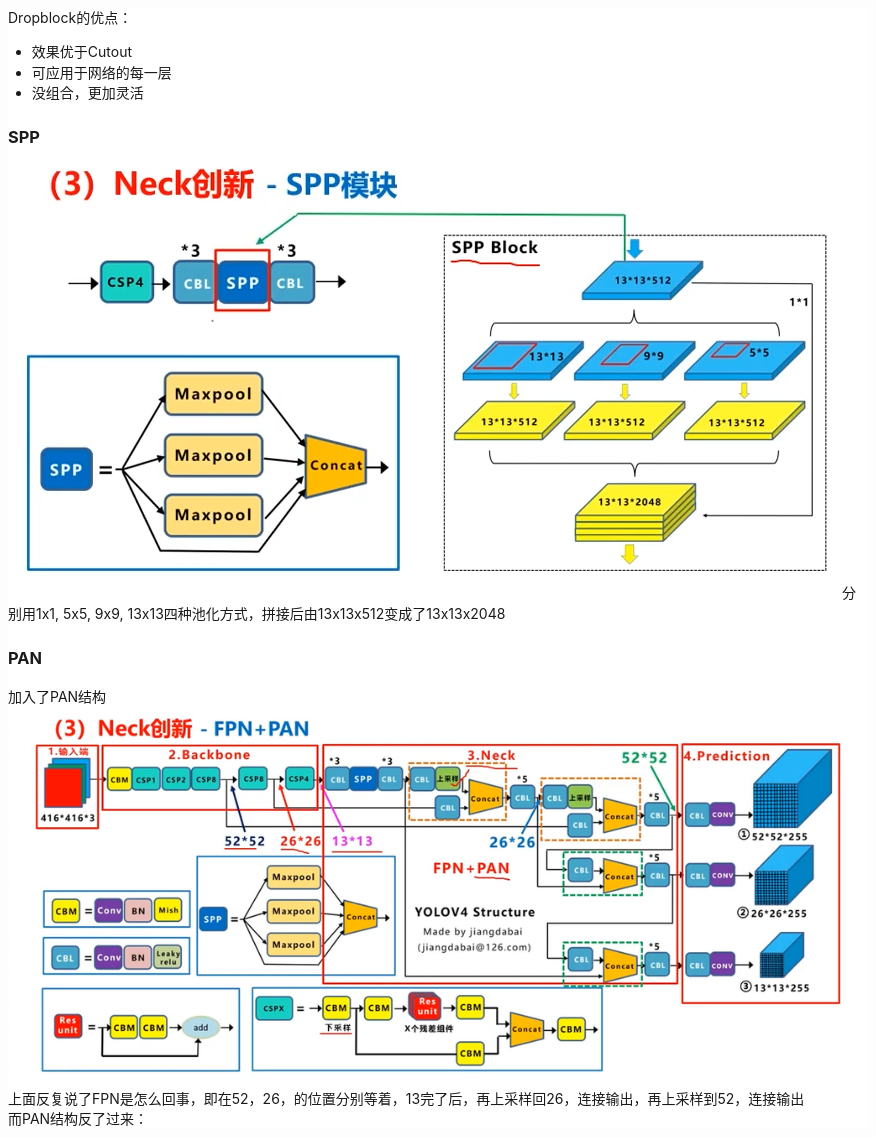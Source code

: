 Dropblock的优点：
* 效果优于Cutout
* 可应用于网络的每一层
* 没组合，更加灵活

### SPP

![](/assets/images/2021-07-06-18-58-17.png)
分别用1x1, 5x5, 9x9, 13x13四种池化方式，拼接后由13x13x512变成了13x13x2048

### PAN

加入了PAN结构
![](/assets/images/2021-07-06-18-36-09.png)
上面反复说了FPN是怎么回事，即在52，26，的位置分别等着，13完了后，再上采样回26，连接输出，再上采样到52，连接输出   
而PAN结构反了过来：
